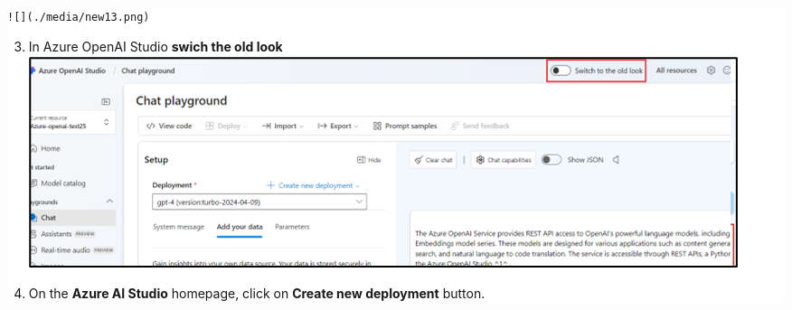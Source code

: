     ![](./media/new13.png)
   
3. In Azure OpenAI Studio **swich the old look**
   ![](./media/new12.png)

4.  On the **Azure AI Studio** homepage, click on **Create new
    deployment** button.
